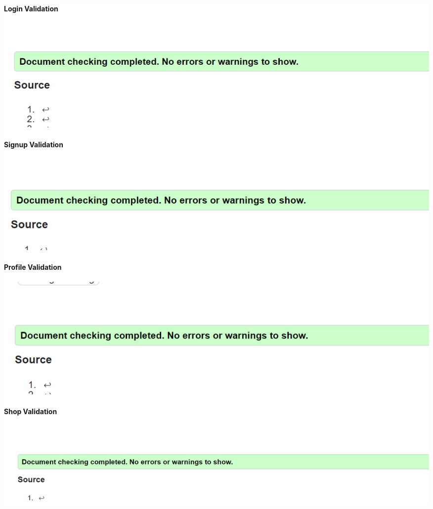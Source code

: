 #### Login Validation
![Login Validation](media/validation/validationlogin.PNG "Login Validation")

#### Signup Validation
![Signup Validation](media/validation/validationsignup.PNG "Signup Validation")

#### Profile Validation
![Profile Validation](media/validation/validationprofile.PNG "Profile Validation")

#### Shop Validation
![Shop Validation](media/validation/validationshop.PNG "Shop Validation")
